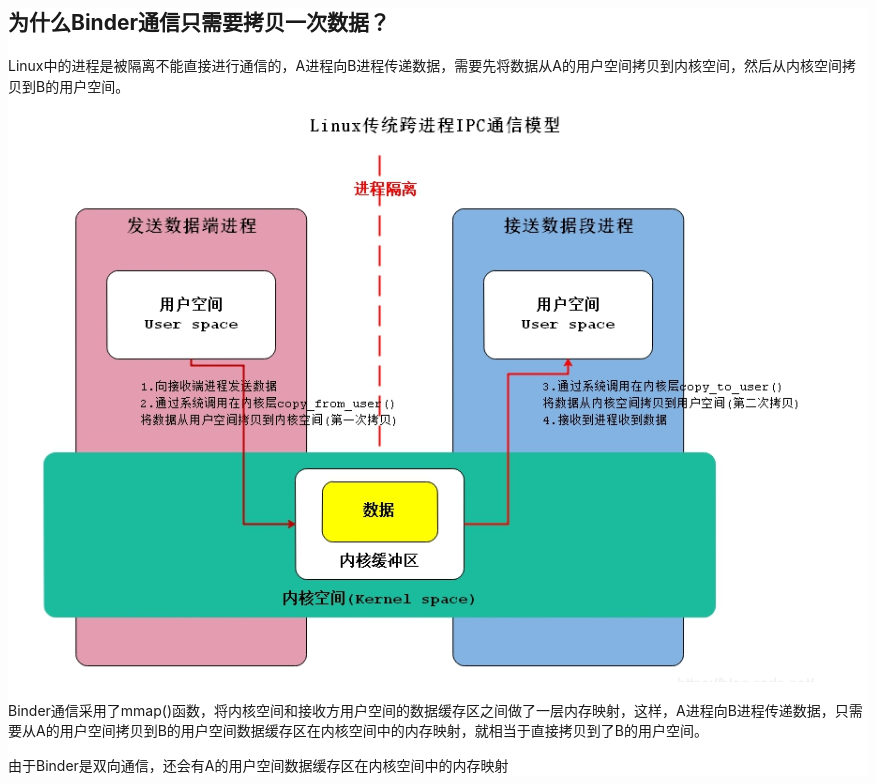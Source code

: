 
## 为什么Binder通信只需要拷贝一次数据？

Linux中的进程是被隔离不能直接进行通信的，A进程向B进程传递数据，需要先将数据从A的用户空间拷贝到内核空间，然后从内核空间拷贝到B的用户空间。

![img](Binder_imgs\16.png)

Binder通信采用了mmap()函数，将内核空间和接收方用户空间的数据缓存区之间做了一层内存映射，这样，A进程向B进程传递数据，只需要从A的用户空间拷贝到B的用户空间数据缓存区在内核空间中的内存映射，就相当于直接拷贝到了B的用户空间。

由于Binder是双向通信，还会有A的用户空间数据缓存区在内核空间中的内存映射

